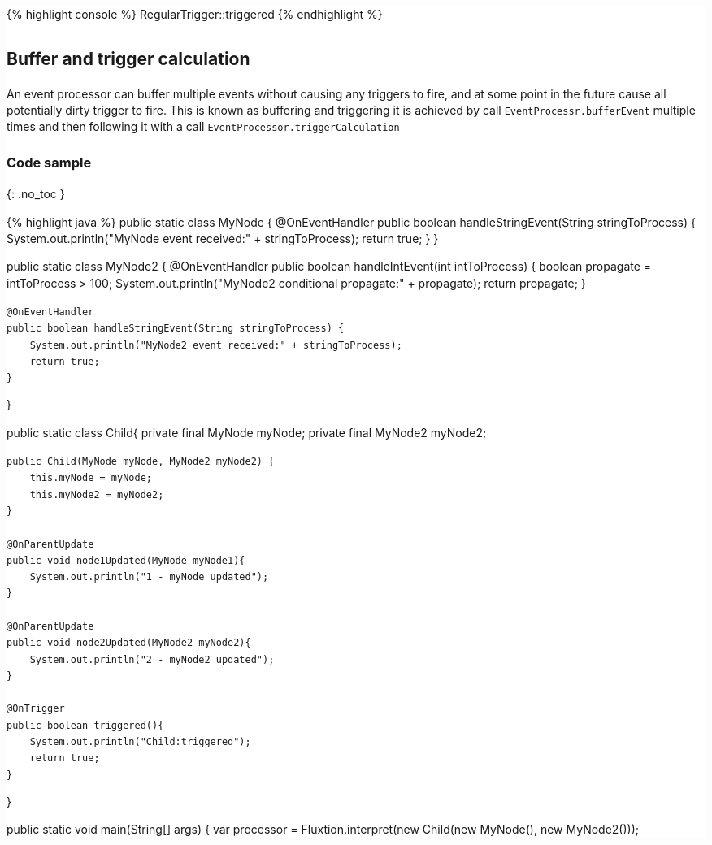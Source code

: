 {% highlight console %}
RegularTrigger::triggered
{% endhighlight %}

## Buffer and trigger calculation
An event processor can buffer multiple events without causing any triggers to fire, and at some point in the future 
cause all potentially dirty trigger to fire. This is known as buffering and triggering it is achieved by call 
`EventProcessr.bufferEvent` multiple times and then following it with a call `EventProcessor.triggerCalculation`

### Code sample
{: .no_toc }

{% highlight java %}
public static class MyNode {
    @OnEventHandler
    public boolean handleStringEvent(String stringToProcess) {
        System.out.println("MyNode event received:" + stringToProcess);
        return true;
    }
}

public static class MyNode2 {
    @OnEventHandler
    public boolean handleIntEvent(int intToProcess) {
        boolean propagate = intToProcess > 100;
        System.out.println("MyNode2 conditional propagate:" + propagate);
        return propagate;
    }

    @OnEventHandler
    public boolean handleStringEvent(String stringToProcess) {
        System.out.println("MyNode2 event received:" + stringToProcess);
        return true;
    }
}

public static class Child{
    private final MyNode myNode;
    private final MyNode2 myNode2;

    public Child(MyNode myNode, MyNode2 myNode2) {
        this.myNode = myNode;
        this.myNode2 = myNode2;
    }

    @OnParentUpdate
    public void node1Updated(MyNode myNode1){
        System.out.println("1 - myNode updated");
    }

    @OnParentUpdate
    public void node2Updated(MyNode2 myNode2){
        System.out.println("2 - myNode2 updated");
    }

    @OnTrigger
    public boolean triggered(){
        System.out.println("Child:triggered");
        return true;
    }
}

public static void main(String[] args) {
    var processor = Fluxtion.interpret(new Child(new MyNode(), new MyNode2()));